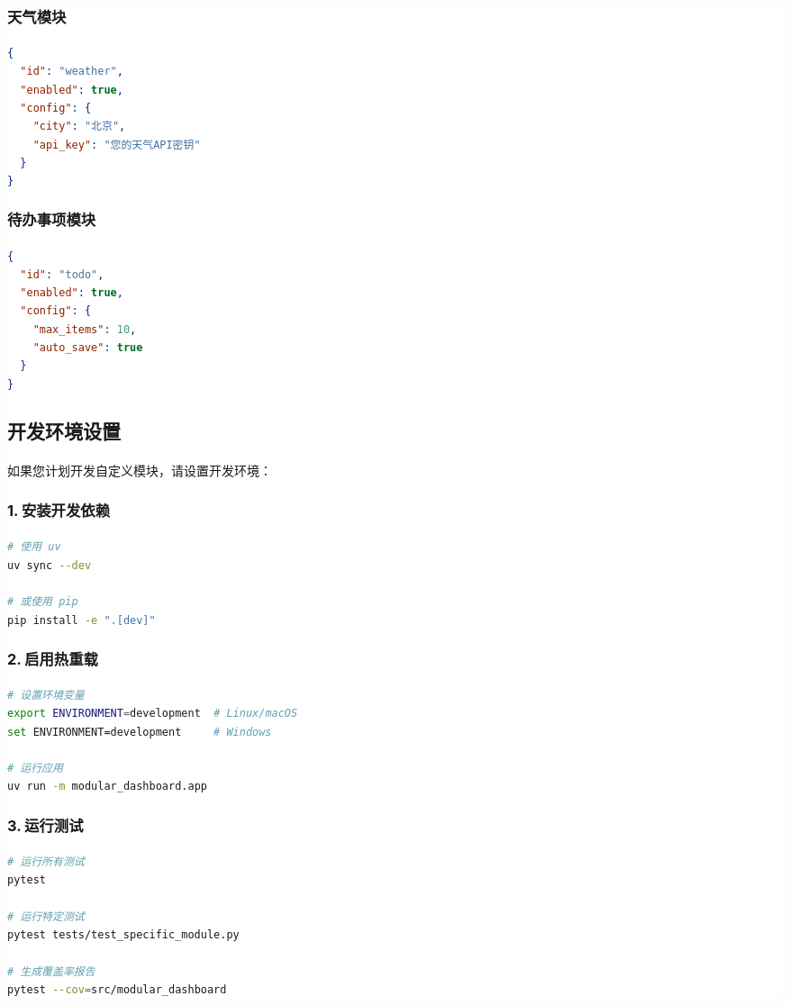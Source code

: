 ### 天气模块
```json
{
  "id": "weather",
  "enabled": true,
  "config": {
    "city": "北京",
    "api_key": "您的天气API密钥"
  }
}
```

### 待办事项模块
```json
{
  "id": "todo",
  "enabled": true,
  "config": {
    "max_items": 10,
    "auto_save": true
  }
}
```

## 开发环境设置

如果您计划开发自定义模块，请设置开发环境：

### 1. 安装开发依赖
```bash
# 使用 uv
uv sync --dev

# 或使用 pip
pip install -e ".[dev]"
```

### 2. 启用热重载
```bash
# 设置环境变量
export ENVIRONMENT=development  # Linux/macOS
set ENVIRONMENT=development     # Windows

# 运行应用
uv run -m modular_dashboard.app
```

### 3. 运行测试
```bash
# 运行所有测试
pytest

# 运行特定测试
pytest tests/test_specific_module.py

# 生成覆盖率报告
pytest --cov=src/modular_dashboard
```
